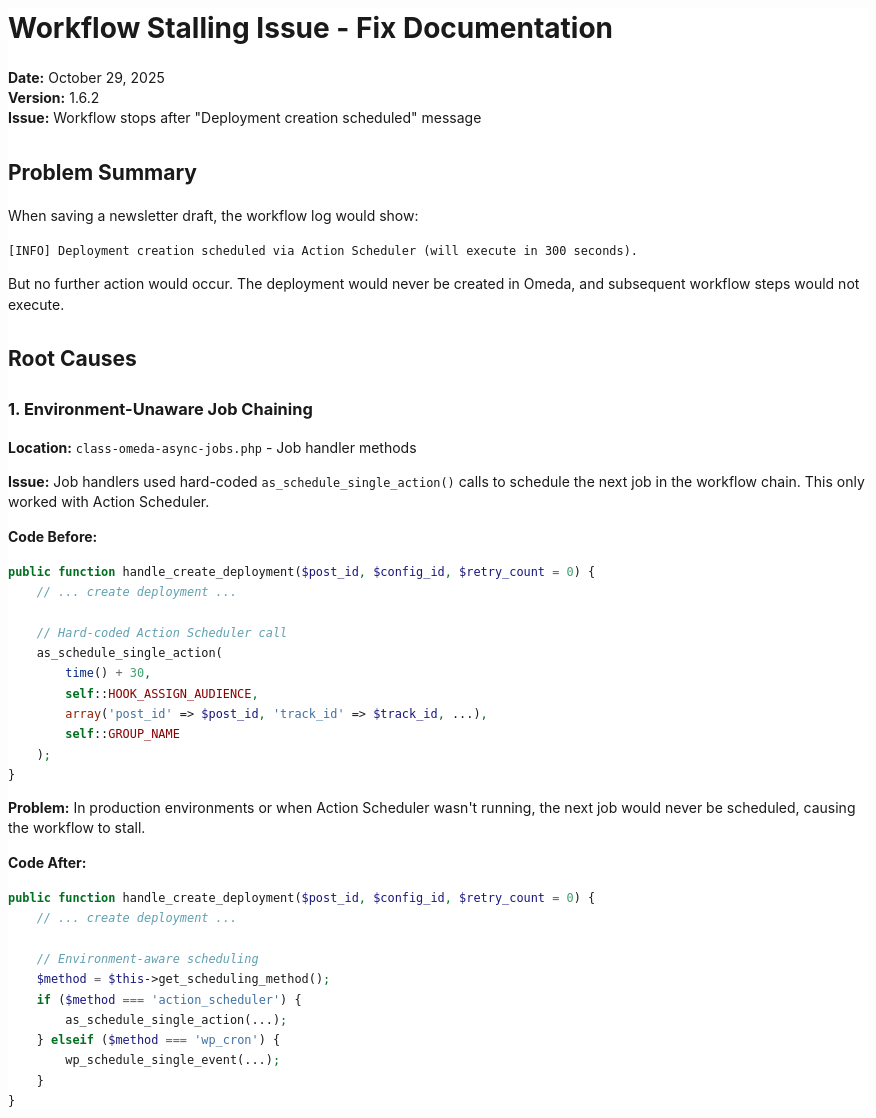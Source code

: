 # Workflow Stalling Issue - Fix Documentation
**Date:** October 29, 2025  
**Version:** 1.6.2  
**Issue:** Workflow stops after "Deployment creation scheduled" message

## Problem Summary

When saving a newsletter draft, the workflow log would show:
```
[INFO] Deployment creation scheduled via Action Scheduler (will execute in 300 seconds).
```

But no further action would occur. The deployment would never be created in Omeda, and subsequent workflow steps would not execute.

## Root Causes

### 1. Environment-Unaware Job Chaining
**Location:** `class-omeda-async-jobs.php` - Job handler methods

**Issue:** Job handlers used hard-coded `as_schedule_single_action()` calls to schedule the next job in the workflow chain. This only worked with Action Scheduler.

**Code Before:**
```php
public function handle_create_deployment($post_id, $config_id, $retry_count = 0) {
    // ... create deployment ...
    
    // Hard-coded Action Scheduler call
    as_schedule_single_action(
        time() + 30,
        self::HOOK_ASSIGN_AUDIENCE,
        array('post_id' => $post_id, 'track_id' => $track_id, ...),
        self::GROUP_NAME
    );
}
```

**Problem:** In production environments or when Action Scheduler wasn't running, the next job would never be scheduled, causing the workflow to stall.

**Code After:**
```php
public function handle_create_deployment($post_id, $config_id, $retry_count = 0) {
    // ... create deployment ...
    
    // Environment-aware scheduling
    $method = $this->get_scheduling_method();
    if ($method === 'action_scheduler') {
        as_schedule_single_action(...);
    } elseif ($method === 'wp_cron') {
        wp_schedule_single_event(...);
    }
}
```
